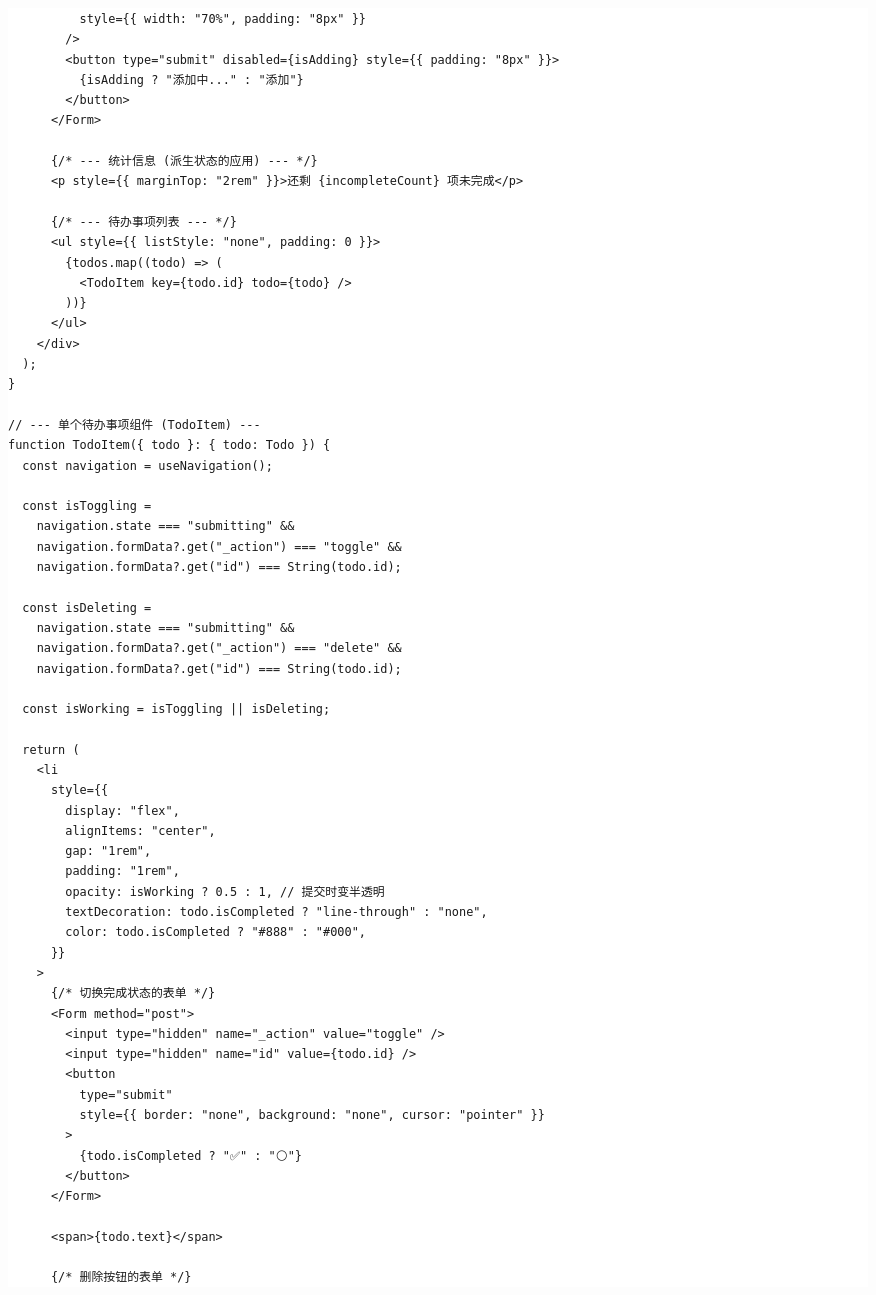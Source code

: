 ```tsx
          style={{ width: "70%", padding: "8px" }}
        />
        <button type="submit" disabled={isAdding} style={{ padding: "8px" }}>
          {isAdding ? "添加中..." : "添加"}
        </button>
      </Form>

      {/* --- 统计信息 (派生状态的应用) --- */}
      <p style={{ marginTop: "2rem" }}>还剩 {incompleteCount} 项未完成</p>

      {/* --- 待办事项列表 --- */}
      <ul style={{ listStyle: "none", padding: 0 }}>
        {todos.map((todo) => (
          <TodoItem key={todo.id} todo={todo} />
        ))}
      </ul>
    </div>
  );
}

// --- 单个待办事项组件 (TodoItem) ---
function TodoItem({ todo }: { todo: Todo }) {
  const navigation = useNavigation();

  const isToggling =
    navigation.state === "submitting" &&
    navigation.formData?.get("_action") === "toggle" &&
    navigation.formData?.get("id") === String(todo.id);

  const isDeleting =
    navigation.state === "submitting" &&
    navigation.formData?.get("_action") === "delete" &&
    navigation.formData?.get("id") === String(todo.id);

  const isWorking = isToggling || isDeleting;

  return (
    <li
      style={{
        display: "flex",
        alignItems: "center",
        gap: "1rem",
        padding: "1rem",
        opacity: isWorking ? 0.5 : 1, // 提交时变半透明
        textDecoration: todo.isCompleted ? "line-through" : "none",
        color: todo.isCompleted ? "#888" : "#000",
      }}
    >
      {/* 切换完成状态的表单 */}
      <Form method="post">
        <input type="hidden" name="_action" value="toggle" />
        <input type="hidden" name="id" value={todo.id} />
        <button
          type="submit"
          style={{ border: "none", background: "none", cursor: "pointer" }}
        >
          {todo.isCompleted ? "✅" : "⚪️"}
        </button>
      </Form>

      <span>{todo.text}</span>

      {/* 删除按钮的表单 */}
```